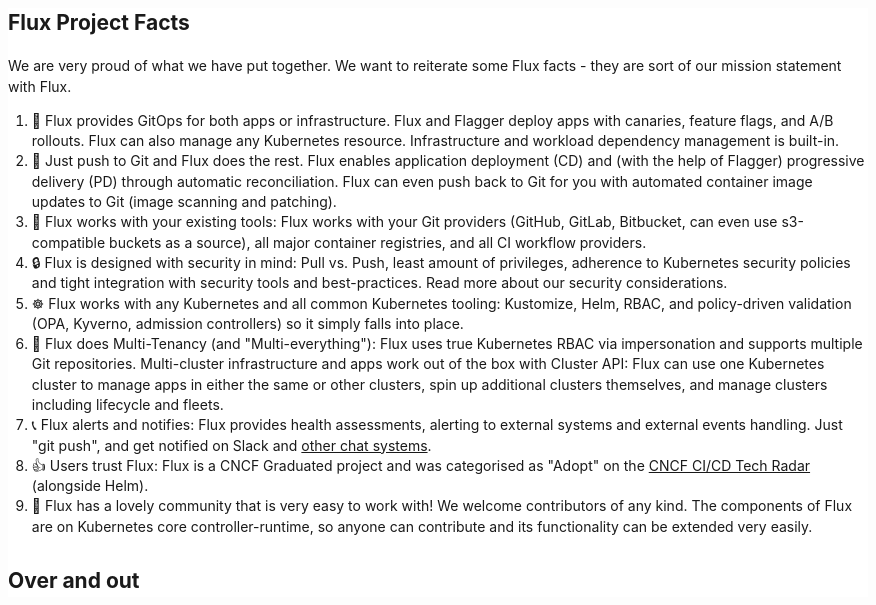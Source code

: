 ## Flux Project Facts

We are very proud of what we have put together. We want to reiterate
some Flux facts - they are sort of our mission statement with Flux.

1. 🤝 Flux provides GitOps for both apps or
  infrastructure. Flux and Flagger deploy apps with
  canaries, feature flags, and A/B rollouts. Flux can also manage
  any Kubernetes resource. Infrastructure and workload dependency
  management is built-in.
1. 🤖 Just push to Git and Flux does the rest. Flux
  enables application deployment (CD) and (with the help of Flagger)
  progressive delivery (PD) through automatic reconciliation. Flux
  can even push back to Git for you with automated container image
  updates to Git (image scanning and patching).
1. 🔩 Flux works with your existing tools: Flux works with
  your Git providers (GitHub, GitLab, Bitbucket, can even use
  s3-compatible buckets as a source), all major container
  registries, and all CI workflow providers.
1. 🔒 Flux is designed with security in mind: Pull vs. Push,
  least amount of privileges, adherence to Kubernetes security
  policies and tight integration with security tools and
  best-practices. Read more about our security considerations.
1. ☸️ Flux works with any Kubernetes and all common Kubernetes
  tooling: Kustomize, Helm, RBAC, and policy-driven
  validation (OPA, Kyverno, admission controllers) so it simply
  falls into place.
1. 🤹 Flux does Multi-Tenancy (and "Multi-everything"):
  Flux uses true Kubernetes RBAC via impersonation and supports
  multiple Git repositories. Multi-cluster infrastructure and apps
  work out of the box with Cluster API: Flux can use one Kubernetes
  cluster to manage apps in either the same or other clusters, spin
  up additional clusters themselves, and manage clusters including
  lifecycle and fleets.
1. 📞 Flux alerts and notifies: Flux provides health
  assessments, alerting to external systems and external events
  handling. Just "git push", and get notified on Slack and [other
  chat
  systems](https://github.com/fluxcd/notification-controller/blob/main/docs/spec/v1beta1/provider.md).
1. 👍 Users trust Flux: Flux is a CNCF Graduated project
  and was categorised as "Adopt" on the [CNCF CI/CD Tech
  Radar](https://radar.cncf.io/2020-06-continuous-delivery)
  (alongside Helm).
1. 💖 Flux has a lovely community that is very easy to work
  with! We welcome contributors of any kind. The
  components of Flux are on Kubernetes core controller-runtime, so
  anyone can contribute and its functionality can be extended very
  easily.

## Over and out

